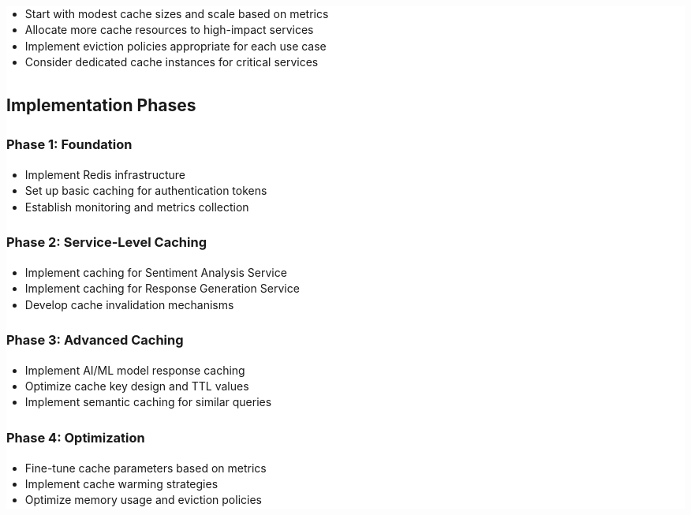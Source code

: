 - Start with modest cache sizes and scale based on metrics
- Allocate more cache resources to high-impact services
- Implement eviction policies appropriate for each use case
- Consider dedicated cache instances for critical services

## Implementation Phases

### Phase 1: Foundation
- Implement Redis infrastructure
- Set up basic caching for authentication tokens
- Establish monitoring and metrics collection

### Phase 2: Service-Level Caching
- Implement caching for Sentiment Analysis Service
- Implement caching for Response Generation Service
- Develop cache invalidation mechanisms

### Phase 3: Advanced Caching
- Implement AI/ML model response caching
- Optimize cache key design and TTL values
- Implement semantic caching for similar queries

### Phase 4: Optimization
- Fine-tune cache parameters based on metrics
- Implement cache warming strategies
- Optimize memory usage and eviction policies
